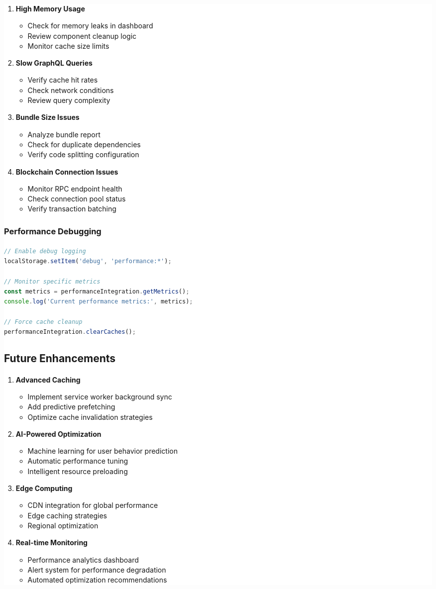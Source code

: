 1. **High Memory Usage**
   - Check for memory leaks in dashboard
   - Review component cleanup logic
   - Monitor cache size limits

2. **Slow GraphQL Queries**
   - Verify cache hit rates
   - Check network conditions
   - Review query complexity

3. **Bundle Size Issues**
   - Analyze bundle report
   - Check for duplicate dependencies
   - Verify code splitting configuration

4. **Blockchain Connection Issues**
   - Monitor RPC endpoint health
   - Check connection pool status
   - Verify transaction batching

### Performance Debugging

```javascript
// Enable debug logging
localStorage.setItem('debug', 'performance:*');

// Monitor specific metrics
const metrics = performanceIntegration.getMetrics();
console.log('Current performance metrics:', metrics);

// Force cache cleanup
performanceIntegration.clearCaches();
```

## Future Enhancements

1. **Advanced Caching**
   - Implement service worker background sync
   - Add predictive prefetching
   - Optimize cache invalidation strategies

2. **AI-Powered Optimization**
   - Machine learning for user behavior prediction
   - Automatic performance tuning
   - Intelligent resource preloading

3. **Edge Computing**
   - CDN integration for global performance
   - Edge caching strategies
   - Regional optimization

4. **Real-time Monitoring**
   - Performance analytics dashboard
   - Alert system for performance degradation
   - Automated optimization recommendations
